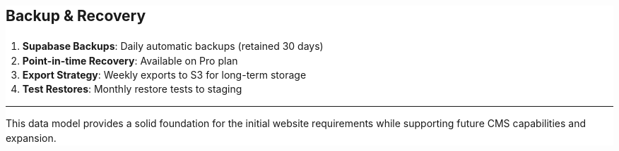 ## Backup & Recovery

1. **Supabase Backups**: Daily automatic backups (retained 30 days)
2. **Point-in-time Recovery**: Available on Pro plan
3. **Export Strategy**: Weekly exports to S3 for long-term storage
4. **Test Restores**: Monthly restore tests to staging

---

This data model provides a solid foundation for the initial website requirements while supporting future CMS capabilities and expansion.